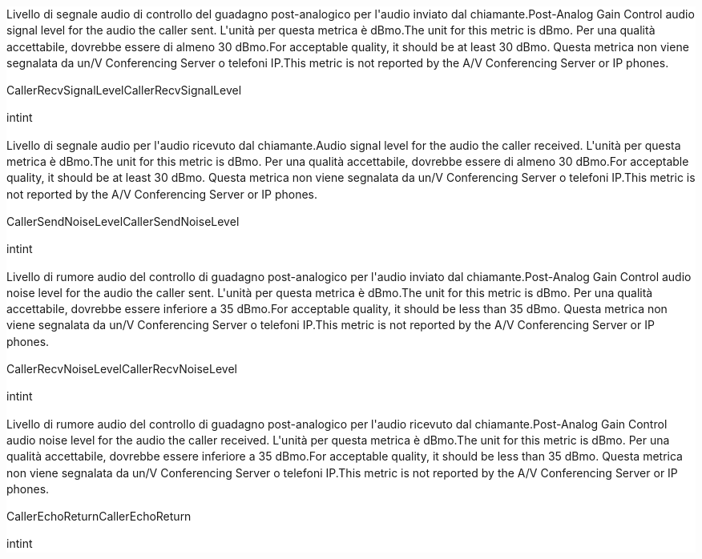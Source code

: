 <td><p><span data-ttu-id="9744d-377">Livello di segnale audio di controllo del guadagno post-analogico per l'audio inviato dal chiamante.</span><span class="sxs-lookup"><span data-stu-id="9744d-377">Post-Analog Gain Control audio signal level for the audio the caller sent.</span></span> <span data-ttu-id="9744d-378">L'unità per questa metrica è dBmo.</span><span class="sxs-lookup"><span data-stu-id="9744d-378">The unit for this metric is dBmo.</span></span> <span data-ttu-id="9744d-379">Per una qualità accettabile, dovrebbe essere di almeno 30 dBmo.</span><span class="sxs-lookup"><span data-stu-id="9744d-379">For acceptable quality, it should be at least 30 dBmo.</span></span> <span data-ttu-id="9744d-380">Questa metrica non viene segnalata da un/V Conferencing Server o telefoni IP.</span><span class="sxs-lookup"><span data-stu-id="9744d-380">This metric is not reported by the A/V Conferencing Server or IP phones.</span></span></p></td>
</tr>
<tr class="even">
<td><p><span data-ttu-id="9744d-381">CallerRecvSignalLevel</span><span class="sxs-lookup"><span data-stu-id="9744d-381">CallerRecvSignalLevel</span></span></p></td>
<td><p><span data-ttu-id="9744d-382">int</span><span class="sxs-lookup"><span data-stu-id="9744d-382">int</span></span></p></td>
<td><p><span data-ttu-id="9744d-383">Livello di segnale audio per l'audio ricevuto dal chiamante.</span><span class="sxs-lookup"><span data-stu-id="9744d-383">Audio signal level for the audio the caller received.</span></span> <span data-ttu-id="9744d-384">L'unità per questa metrica è dBmo.</span><span class="sxs-lookup"><span data-stu-id="9744d-384">The unit for this metric is dBmo.</span></span> <span data-ttu-id="9744d-385">Per una qualità accettabile, dovrebbe essere di almeno 30 dBmo.</span><span class="sxs-lookup"><span data-stu-id="9744d-385">For acceptable quality, it should be at least 30 dBmo.</span></span> <span data-ttu-id="9744d-386">Questa metrica non viene segnalata da un/V Conferencing Server o telefoni IP.</span><span class="sxs-lookup"><span data-stu-id="9744d-386">This metric is not reported by the A/V Conferencing Server or IP phones.</span></span></p></td>
</tr>
<tr class="odd">
<td><p><span data-ttu-id="9744d-387">CallerSendNoiseLevel</span><span class="sxs-lookup"><span data-stu-id="9744d-387">CallerSendNoiseLevel</span></span></p></td>
<td><p><span data-ttu-id="9744d-388">int</span><span class="sxs-lookup"><span data-stu-id="9744d-388">int</span></span></p></td>
<td><p><span data-ttu-id="9744d-389">Livello di rumore audio del controllo di guadagno post-analogico per l'audio inviato dal chiamante.</span><span class="sxs-lookup"><span data-stu-id="9744d-389">Post-Analog Gain Control audio noise level for the audio the caller sent.</span></span> <span data-ttu-id="9744d-390">L'unità per questa metrica è dBmo.</span><span class="sxs-lookup"><span data-stu-id="9744d-390">The unit for this metric is dBmo.</span></span> <span data-ttu-id="9744d-391">Per una qualità accettabile, dovrebbe essere inferiore a 35 dBmo.</span><span class="sxs-lookup"><span data-stu-id="9744d-391">For acceptable quality, it should be less than 35 dBmo.</span></span> <span data-ttu-id="9744d-392">Questa metrica non viene segnalata da un/V Conferencing Server o telefoni IP.</span><span class="sxs-lookup"><span data-stu-id="9744d-392">This metric is not reported by the A/V Conferencing Server or IP phones.</span></span></p></td>
</tr>
<tr class="even">
<td><p><span data-ttu-id="9744d-393">CallerRecvNoiseLevel</span><span class="sxs-lookup"><span data-stu-id="9744d-393">CallerRecvNoiseLevel</span></span></p></td>
<td><p><span data-ttu-id="9744d-394">int</span><span class="sxs-lookup"><span data-stu-id="9744d-394">int</span></span></p></td>
<td><p><span data-ttu-id="9744d-395">Livello di rumore audio del controllo di guadagno post-analogico per l'audio ricevuto dal chiamante.</span><span class="sxs-lookup"><span data-stu-id="9744d-395">Post-Analog Gain Control audio noise level for the audio the caller received.</span></span> <span data-ttu-id="9744d-396">L'unità per questa metrica è dBmo.</span><span class="sxs-lookup"><span data-stu-id="9744d-396">The unit for this metric is dBmo.</span></span> <span data-ttu-id="9744d-397">Per una qualità accettabile, dovrebbe essere inferiore a 35 dBmo.</span><span class="sxs-lookup"><span data-stu-id="9744d-397">For acceptable quality, it should be less than 35 dBmo.</span></span> <span data-ttu-id="9744d-398">Questa metrica non viene segnalata da un/V Conferencing Server o telefoni IP.</span><span class="sxs-lookup"><span data-stu-id="9744d-398">This metric is not reported by the A/V Conferencing Server or IP phones.</span></span></p></td>
</tr>
<tr class="odd">
<td><p><span data-ttu-id="9744d-399">CallerEchoReturn</span><span class="sxs-lookup"><span data-stu-id="9744d-399">CallerEchoReturn</span></span></p></td>
<td><p><span data-ttu-id="9744d-400">int</span><span class="sxs-lookup"><span data-stu-id="9744d-400">int</span></span></p></td>